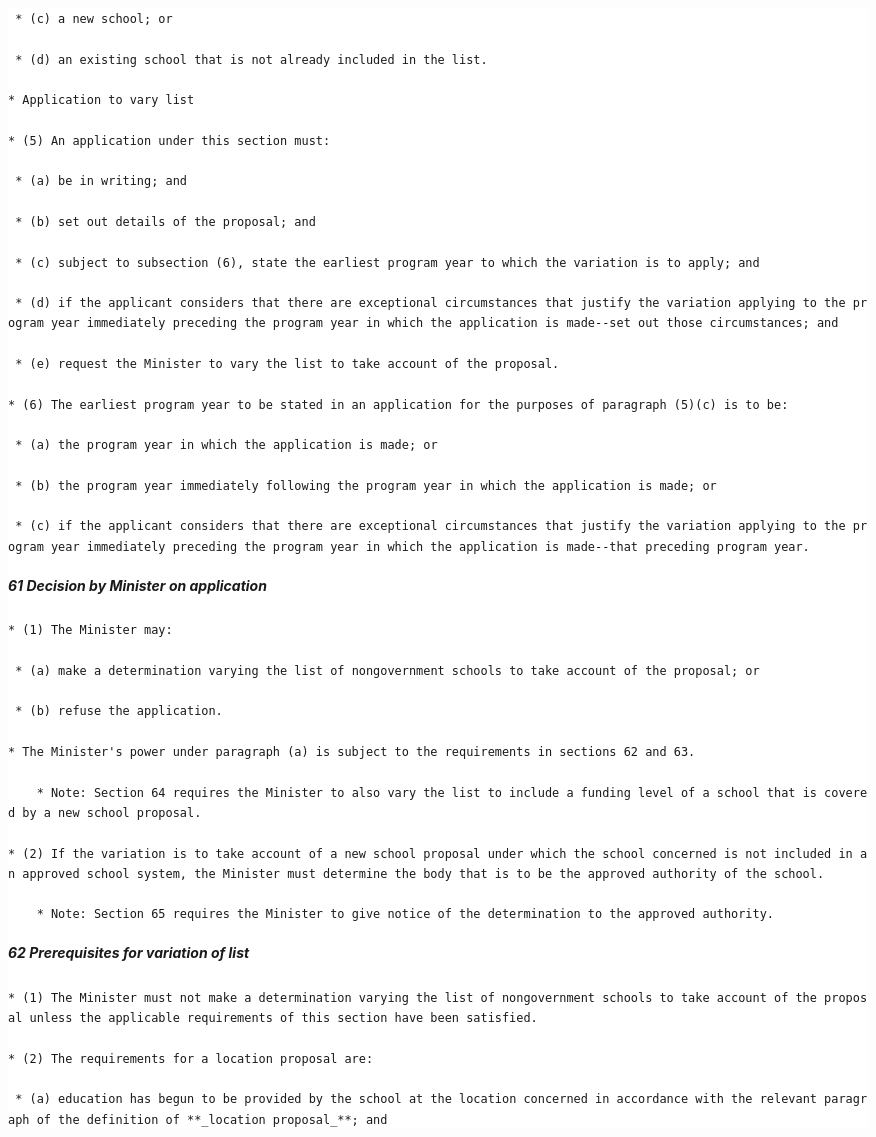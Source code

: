      * (c) a new school; or

     * (d) an existing school that is not already included in the list.

    * Application to vary list

    * (5) An application under this section must:

     * (a) be in writing; and

     * (b) set out details of the proposal; and

     * (c) subject to subsection (6), state the earliest program year to which the variation is to apply; and

     * (d) if the applicant considers that there are exceptional circumstances that justify the variation applying to the program year immediately preceding the program year in which the application is made--set out those circumstances; and

     * (e) request the Minister to vary the list to take account of the proposal.

    * (6) The earliest program year to be stated in an application for the purposes of paragraph (5)(c) is to be:

     * (a) the program year in which the application is made; or

     * (b) the program year immediately following the program year in which the application is made; or

     * (c) if the applicant considers that there are exceptional circumstances that justify the variation applying to the program year immediately preceding the program year in which the application is made--that preceding program year.

##### 61  Decision by Minister on application

    * (1) The Minister may:

     * (a) make a determination varying the list of nongovernment schools to take account of the proposal; or

     * (b) refuse the application.

    * The Minister's power under paragraph (a) is subject to the requirements in sections 62 and 63.

        * Note: Section 64 requires the Minister to also vary the list to include a funding level of a school that is covered by a new school proposal.

    * (2) If the variation is to take account of a new school proposal under which the school concerned is not included in an approved school system, the Minister must determine the body that is to be the approved authority of the school.

        * Note: Section 65 requires the Minister to give notice of the determination to the approved authority.

##### 62  Prerequisites for variation of list

    * (1) The Minister must not make a determination varying the list of nongovernment schools to take account of the proposal unless the applicable requirements of this section have been satisfied.

    * (2) The requirements for a location proposal are:

     * (a) education has begun to be provided by the school at the location concerned in accordance with the relevant paragraph of the definition of **_location proposal_**; and

